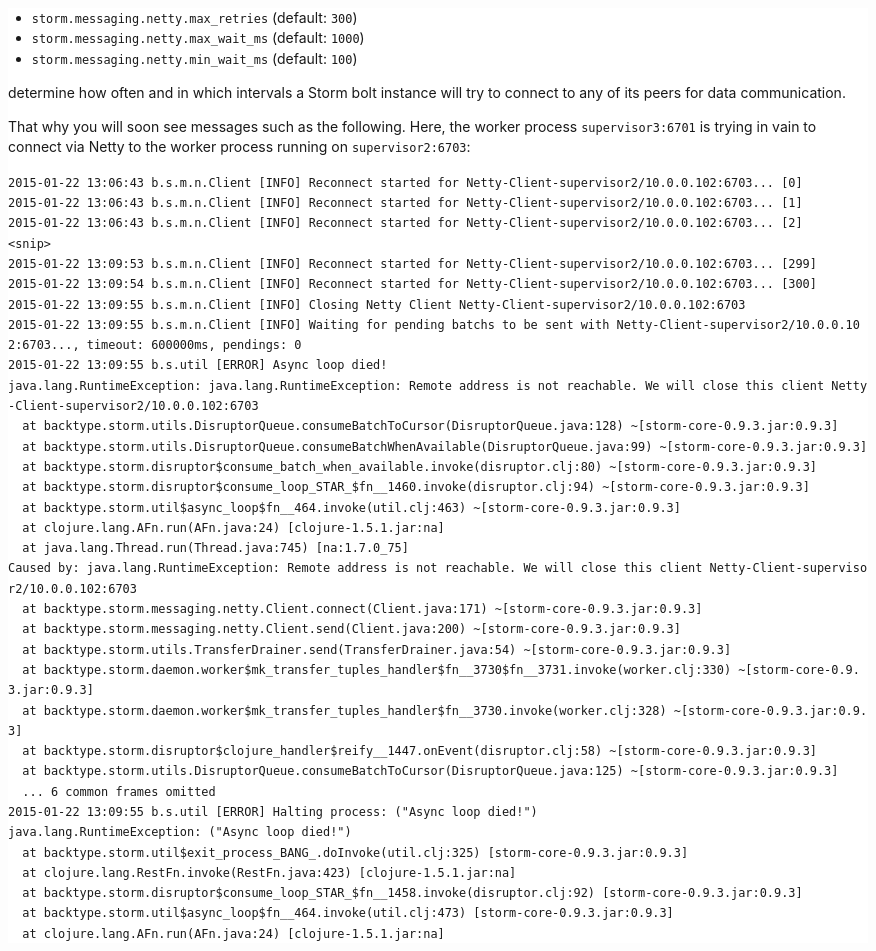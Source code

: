 * `storm.messaging.netty.max_retries` (default: `300`)
* `storm.messaging.netty.max_wait_ms` (default: `1000`)
* `storm.messaging.netty.min_wait_ms` (default: `100`)

determine how often and in which intervals a Storm bolt instance will try to connect to any of its peers for data
communication.

That why you will soon see messages such as the following.  Here, the worker process `supervisor3:6701` is trying in
vain to connect via Netty to the worker process running on `supervisor2:6703`:

```
2015-01-22 13:06:43 b.s.m.n.Client [INFO] Reconnect started for Netty-Client-supervisor2/10.0.0.102:6703... [0]
2015-01-22 13:06:43 b.s.m.n.Client [INFO] Reconnect started for Netty-Client-supervisor2/10.0.0.102:6703... [1]
2015-01-22 13:06:43 b.s.m.n.Client [INFO] Reconnect started for Netty-Client-supervisor2/10.0.0.102:6703... [2]
<snip>
2015-01-22 13:09:53 b.s.m.n.Client [INFO] Reconnect started for Netty-Client-supervisor2/10.0.0.102:6703... [299]
2015-01-22 13:09:54 b.s.m.n.Client [INFO] Reconnect started for Netty-Client-supervisor2/10.0.0.102:6703... [300]
2015-01-22 13:09:55 b.s.m.n.Client [INFO] Closing Netty Client Netty-Client-supervisor2/10.0.0.102:6703
2015-01-22 13:09:55 b.s.m.n.Client [INFO] Waiting for pending batchs to be sent with Netty-Client-supervisor2/10.0.0.102:6703..., timeout: 600000ms, pendings: 0
2015-01-22 13:09:55 b.s.util [ERROR] Async loop died!
java.lang.RuntimeException: java.lang.RuntimeException: Remote address is not reachable. We will close this client Netty-Client-supervisor2/10.0.0.102:6703
  at backtype.storm.utils.DisruptorQueue.consumeBatchToCursor(DisruptorQueue.java:128) ~[storm-core-0.9.3.jar:0.9.3]
  at backtype.storm.utils.DisruptorQueue.consumeBatchWhenAvailable(DisruptorQueue.java:99) ~[storm-core-0.9.3.jar:0.9.3]
  at backtype.storm.disruptor$consume_batch_when_available.invoke(disruptor.clj:80) ~[storm-core-0.9.3.jar:0.9.3]
  at backtype.storm.disruptor$consume_loop_STAR_$fn__1460.invoke(disruptor.clj:94) ~[storm-core-0.9.3.jar:0.9.3]
  at backtype.storm.util$async_loop$fn__464.invoke(util.clj:463) ~[storm-core-0.9.3.jar:0.9.3]
  at clojure.lang.AFn.run(AFn.java:24) [clojure-1.5.1.jar:na]
  at java.lang.Thread.run(Thread.java:745) [na:1.7.0_75]
Caused by: java.lang.RuntimeException: Remote address is not reachable. We will close this client Netty-Client-supervisor2/10.0.0.102:6703
  at backtype.storm.messaging.netty.Client.connect(Client.java:171) ~[storm-core-0.9.3.jar:0.9.3]
  at backtype.storm.messaging.netty.Client.send(Client.java:200) ~[storm-core-0.9.3.jar:0.9.3]
  at backtype.storm.utils.TransferDrainer.send(TransferDrainer.java:54) ~[storm-core-0.9.3.jar:0.9.3]
  at backtype.storm.daemon.worker$mk_transfer_tuples_handler$fn__3730$fn__3731.invoke(worker.clj:330) ~[storm-core-0.9.3.jar:0.9.3]
  at backtype.storm.daemon.worker$mk_transfer_tuples_handler$fn__3730.invoke(worker.clj:328) ~[storm-core-0.9.3.jar:0.9.3]
  at backtype.storm.disruptor$clojure_handler$reify__1447.onEvent(disruptor.clj:58) ~[storm-core-0.9.3.jar:0.9.3]
  at backtype.storm.utils.DisruptorQueue.consumeBatchToCursor(DisruptorQueue.java:125) ~[storm-core-0.9.3.jar:0.9.3]
  ... 6 common frames omitted
2015-01-22 13:09:55 b.s.util [ERROR] Halting process: ("Async loop died!")
java.lang.RuntimeException: ("Async loop died!")
  at backtype.storm.util$exit_process_BANG_.doInvoke(util.clj:325) [storm-core-0.9.3.jar:0.9.3]
  at clojure.lang.RestFn.invoke(RestFn.java:423) [clojure-1.5.1.jar:na]
  at backtype.storm.disruptor$consume_loop_STAR_$fn__1458.invoke(disruptor.clj:92) [storm-core-0.9.3.jar:0.9.3]
  at backtype.storm.util$async_loop$fn__464.invoke(util.clj:473) [storm-core-0.9.3.jar:0.9.3]
  at clojure.lang.AFn.run(AFn.java:24) [clojure-1.5.1.jar:na]
```